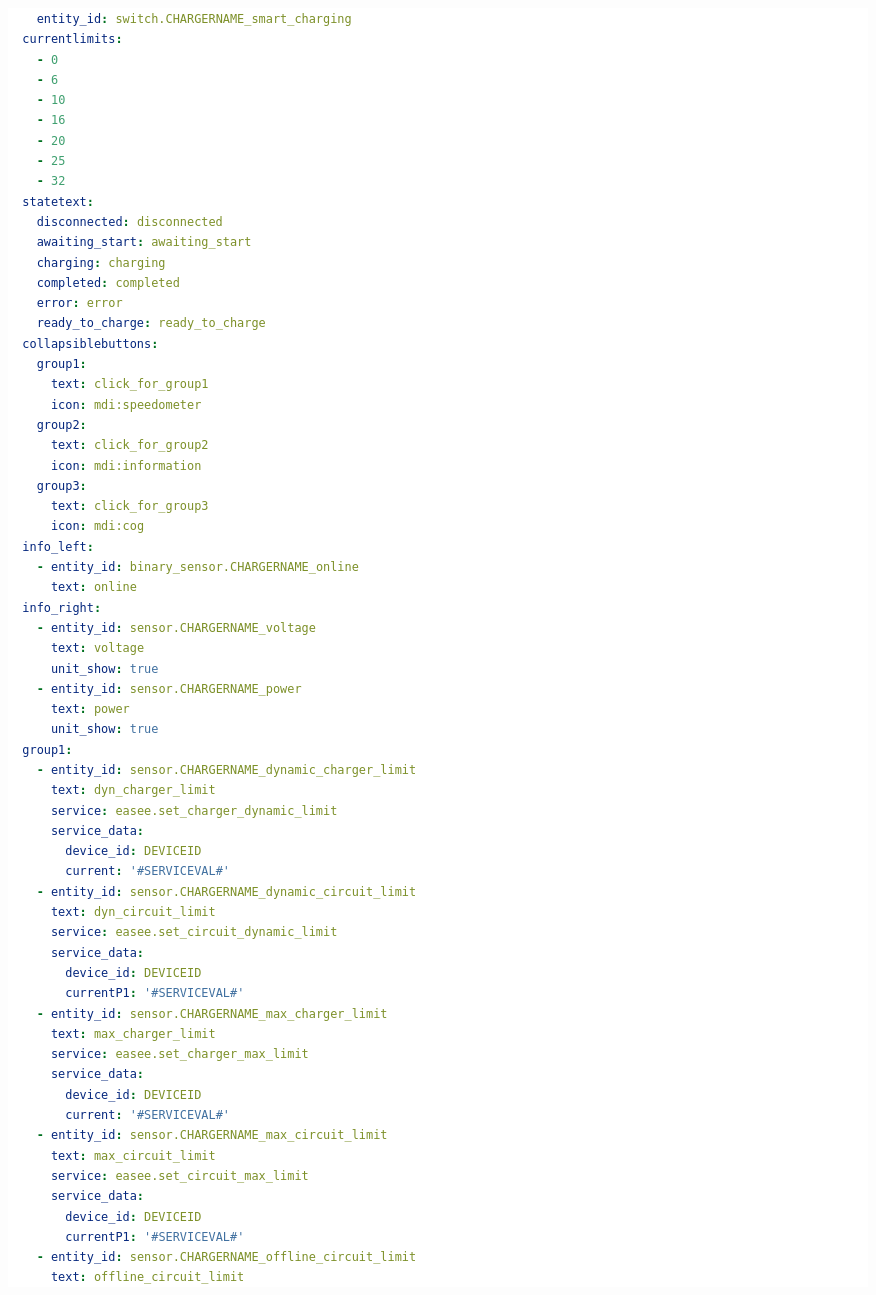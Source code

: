 ```yaml
    entity_id: switch.CHARGERNAME_smart_charging
  currentlimits:
    - 0
    - 6
    - 10
    - 16
    - 20
    - 25
    - 32
  statetext:
    disconnected: disconnected
    awaiting_start: awaiting_start
    charging: charging
    completed: completed
    error: error
    ready_to_charge: ready_to_charge
  collapsiblebuttons:
    group1:
      text: click_for_group1
      icon: mdi:speedometer
    group2:
      text: click_for_group2
      icon: mdi:information
    group3:
      text: click_for_group3
      icon: mdi:cog
  info_left:
    - entity_id: binary_sensor.CHARGERNAME_online
      text: online
  info_right:
    - entity_id: sensor.CHARGERNAME_voltage
      text: voltage
      unit_show: true
    - entity_id: sensor.CHARGERNAME_power
      text: power
      unit_show: true
  group1:
    - entity_id: sensor.CHARGERNAME_dynamic_charger_limit
      text: dyn_charger_limit
      service: easee.set_charger_dynamic_limit
      service_data:
        device_id: DEVICEID
        current: '#SERVICEVAL#'
    - entity_id: sensor.CHARGERNAME_dynamic_circuit_limit
      text: dyn_circuit_limit
      service: easee.set_circuit_dynamic_limit
      service_data:
        device_id: DEVICEID
        currentP1: '#SERVICEVAL#'
    - entity_id: sensor.CHARGERNAME_max_charger_limit
      text: max_charger_limit
      service: easee.set_charger_max_limit
      service_data:
        device_id: DEVICEID
        current: '#SERVICEVAL#'
    - entity_id: sensor.CHARGERNAME_max_circuit_limit
      text: max_circuit_limit
      service: easee.set_circuit_max_limit
      service_data:
        device_id: DEVICEID
        currentP1: '#SERVICEVAL#'
    - entity_id: sensor.CHARGERNAME_offline_circuit_limit
      text: offline_circuit_limit
```
